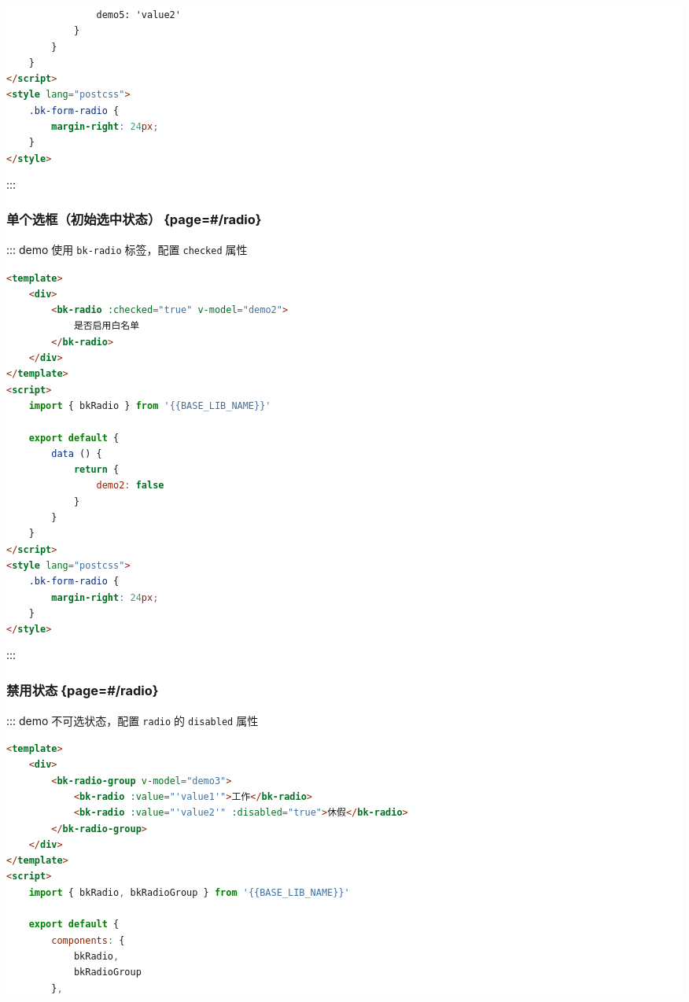 ``` html
                demo5: 'value2'
            }
        }
    }
</script>
<style lang="postcss">
    .bk-form-radio {
        margin-right: 24px;
    }
</style>
```
:::

### 单个选框（初始选中状态） {page=#/radio}

::: demo 使用 `bk-radio` 标签，配置 `checked` 属性
``` html
<template>
    <div>
        <bk-radio :checked="true" v-model="demo2">
            是否启用白名单
        </bk-radio>
    </div>
</template>
<script>
    import { bkRadio } from '{{BASE_LIB_NAME}}'

    export default {
        data () {
            return {
                demo2: false
            }
        }
    }
</script>
<style lang="postcss">
    .bk-form-radio {
        margin-right: 24px;
    }
</style>
```
:::


### 禁用状态 {page=#/radio}

::: demo 不可选状态，配置 `radio` 的 `disabled` 属性

``` html
<template>
    <div>
        <bk-radio-group v-model="demo3">
            <bk-radio :value="'value1'">工作</bk-radio>
            <bk-radio :value="'value2'" :disabled="true">休假</bk-radio>
        </bk-radio-group>
    </div>
</template>
<script>
    import { bkRadio, bkRadioGroup } from '{{BASE_LIB_NAME}}'

    export default {
        components: {
            bkRadio,
            bkRadioGroup
        },
```